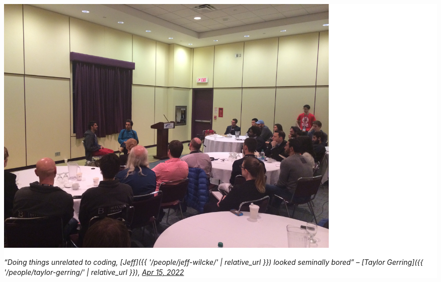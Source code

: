 <img src="/images/x.com/2025.09.07/TaylorGerring/status/1515057938649468930/1515057938649468930_1.jpg" style="width:75%;">

*“Doing things unrelated to coding, [Jeff]({{ '/people/jeff-wilcke/' | relative_url }}) looked seminally bored” – [Taylor Gerring]({{ '/people/taylor-gerring/' | relative_url }}), [Apr 15, 2022](https://twitter.com/TaylorGerring/status/1515097420748763148)*

